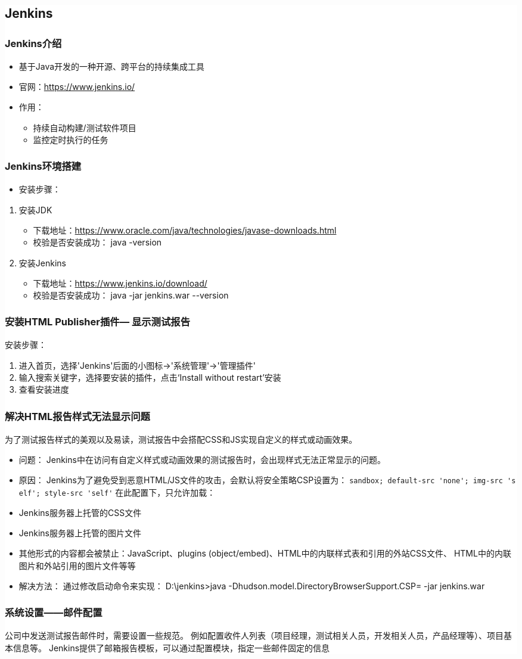 


## Jenkins

### Jenkins介绍
- 基于Java开发的一种开源、跨平台的持续集成工具
- 官网：https://www.jenkins.io/

- 作用：
    - 持续自动构建/测试软件项目
    - 监控定时执行的任务
### Jenkins环境搭建
- 安装步骤：
1. 安装JDK
    - 下载地址：https://www.oracle.com/java/technologies/javase-downloads.html
    - 校验是否安装成功： java -version

2. 安装Jenkins
    - 下载地址：https://www.jenkins.io/download/
    - 校验是否安装成功： java -jar jenkins.war --version

### 安装HTML Publisher插件— 显示测试报告

安装步骤：
1. 进入首页，选择'Jenkins'后面的小图标->'系统管理'->'管理插件'
2. 输入搜索关键字，选择要安装的插件，点击‘Install without restart’安装
3. 查看安装进度

### 解决HTML报告样式无法显示问题

为了测试报告样式的美观以及易读，测试报告中会搭配CSS和JS实现自定义的样式或动画效果。

- 问题：
Jenkins中在访问有自定义样式或动画效果的测试报告时，会出现样式无法正常显示的问题。
- 原因：
Jenkins为了避免受到恶意HTML/JS文件的攻击，会默认将安全策略CSP设置为：
`sandbox; default-src 'none'; img-src 'self'; style-src 'self'`
在此配置下，只允许加载：
- Jenkins服务器上托管的CSS文件
- Jenkins服务器上托管的图片文件
- 其他形式的内容都会被禁止：JavaScript、plugins (object/embed)、HTML中的内联样式表和引用的外站CSS文件、
HTML中的内联图片和外站引用的图片文件等等

- 解决方法：
通过修改启动命令来实现：
D:\jenkins>java -Dhudson.model.DirectoryBrowserSupport.CSP= -jar jenkins.war

### 系统设置——邮件配置
公司中发送测试报告邮件时，需要设置一些规范。
例如配置收件人列表（项目经理，测试相关人员，开发相关人员，产品经理等）、项目基本信息等。
Jenkins提供了邮箱报告模板，可以通过配置模块，指定一些邮件固定的信息
